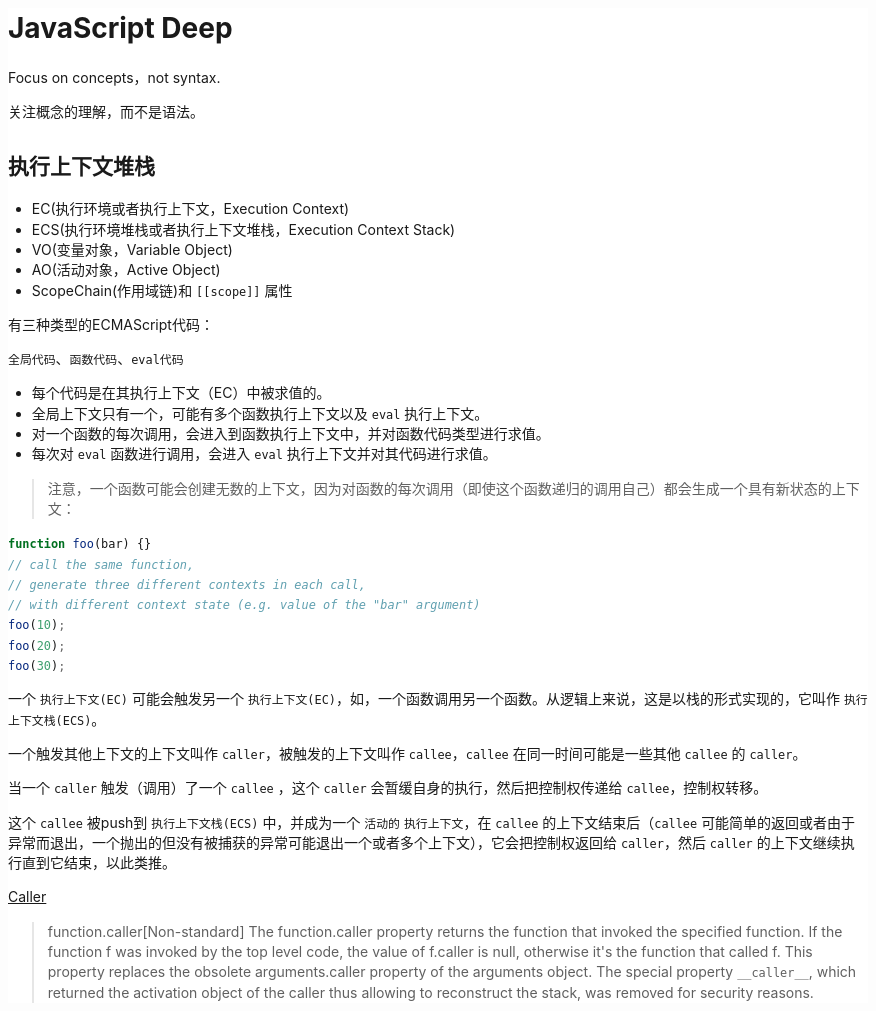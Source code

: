 # JavaScript Deep

Focus on concepts，not syntax.

关注概念的理解，而不是语法。

## 执行上下文堆栈


* EC(执行环境或者执行上下文，Execution Context)
* ECS(执行环境堆栈或者执行上下文堆栈，Execution Context Stack)
* VO(变量对象，Variable Object)
* AO(活动对象，Active Object)
* ScopeChain(作用域链)和 `[[scope]]` 属性


有三种类型的ECMAScript代码：

`全局代码`、`函数代码`、`eval代码`


* 每个代码是在其执行上下文（EC）中被求值的。
* 全局上下文只有一个，可能有多个函数执行上下文以及 `eval` 执行上下文。
* 对一个函数的每次调用，会进入到函数执行上下文中，并对函数代码类型进行求值。
* 每次对 `eval` 函数进行调用，会进入 `eval` 执行上下文并对其代码进行求值。


> 注意，一个函数可能会创建无数的上下文，因为对函数的每次调用（即使这个函数递归的调用自己）都会生成一个具有新状态的上下文：

```js
function foo(bar) {}
// call the same function,
// generate three different contexts in each call,
// with different context state (e.g. value of the "bar" argument)
foo(10);
foo(20);
foo(30);
```


一个 `执行上下文(EC)` 可能会触发另一个 `执行上下文(EC)`，如，一个函数调用另一个函数。从逻辑上来说，这是以栈的形式实现的，它叫作 `执行上下文栈(ECS)`。


一个触发其他上下文的上下文叫作 `caller`，被触发的上下文叫作 `callee`，`callee` 在同一时间可能是一些其他 `callee` 的 `caller`。


当一个 `caller` 触发（调用）了一个 `callee` ，这个 `caller` 会暂缓自身的执行，然后把控制权传递给 `callee`，控制权转移。


这个 `callee` 被push到 `执行上下文栈(ECS)` 中，并成为一个 `活动的` `执行上下文`，在 `callee` 的上下文结束后（`callee` 可能简单的返回或者由于异常而退出，一个抛出的但没有被捕获的异常可能退出一个或者多个上下文），它会把控制权返回给 `caller`，然后 `caller` 的上下文继续执行直到它结束，以此类推。


[Caller](https://developer.mozilla.org/en-US/docs/Web/JavaScript/Reference/Global_Objects/Function/caller)

> function.caller[Non-standard]
> The function.caller property returns the function that invoked the specified function.
> If the function f was invoked by the top level code, the value of f.caller is null, otherwise it's the function that called f.
> This property replaces the obsolete arguments.caller property of the arguments object.
> The special property `__caller__`, which returned the activation object of the caller thus allowing to reconstruct the stack, was removed for security reasons.
